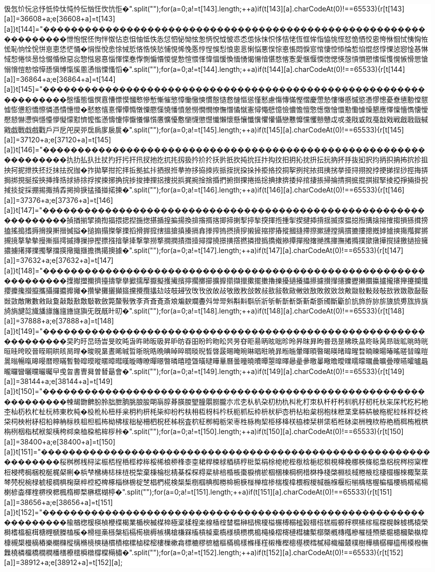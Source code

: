 忣忥忦忨忩忬忯忰忲忳忴忶忷忹忺忼怇�".split("");for(a=0;a!=t[143].length;++a)if(t[143][a].charCodeAt(0)!==65533){r[t[143][a]]=36608+a;e[36608+a]=t[143][a]}t[144]="����������������������������������������������������������������怈怉怋怌怐怑怓怗怘怚怞怟怢怣怤怬怭怮怰怱怲怳怴怶怷怸怹怺怽怾恀恄恅恆恇恈恉恊恌恎恏恑恓恔恖恗恘恛恜恞恟恠恡恥恦恮恱恲恴恵恷恾悀�悁悂悅悆悇悈悊悋悎悏悐悑悓悕悗悘悙悜悞悡悢悤悥悧悩悪悮悰悳悵悶悷悹悺悽悾悿惀惁惂惃惄惇惈惉惌惍惎惏惐惒惓惔惖惗惙惛惞惡惢惣惤惥惪惱惲惵惷惸惻惼惽惾惿愂愃愄愅愇愊愋愌愐愑愒愓愔愖愗愘愙愛愜愝愞愡愢愥愨愩愪愬愭愮愯愰愱愲愳愴愵愶愷愸愹愺愻愼愽愾慀慁慂慃慄慅慆�".split("");for(a=0;a!=t[144].length;++a)if(t[144][a].charCodeAt(0)!==65533){r[t[144][a]]=36864+a;e[36864+a]=t[144][a]}t[145]="����������������������������������������������������������������慇慉態慍慏慐慒慓慔慖慗慘慙慚慛慜慞慟慠慡慣慤慥慦慩慪慫慬慭慮慯慱慲慳慴慶慸慹慺慻慼慽慾慿憀憁憂憃憄憅憆憇憈憉憊憌憍憏憐憑憒憓憕�憖憗憘憙憚憛憜憞憟憠憡憢憣憤憥憦憪憫憭憮憯憰憱憲憳憴憵憶憸憹憺憻憼憽憿懀懁懃懄懅懆懇應懌懍懎懏懐懓懕懖懗懘懙懚懛懜懝懞懟懠懡懢懣懤懥懧懨懩懪懫懬懭懮懯懰懱懲懳懴懶懷懸懹懺懻懼懽懾戀戁戂戃戄戅戇戉戓戔戙戜戝戞戠戣戦戧戨戩戫戭戯戰戱戲戵戶戸戹戺戻戼扂扄扅扆扊�".split("");for(a=0;a!=t[145].length;++a)if(t[145][a].charCodeAt(0)!==65533){r[t[145][a]]=37120+a;e[37120+a]=t[145][a]}t[146]="����������������������������������������������������������������扏扐払扖扗扙扚扜扝扞扟扠扡扢扤扥扨扱扲扴扵扷扸扺扻扽抁抂抃抅抆抇抈抋抌抍抎抏抐抔抙抜抝択抣抦抧抩抪抭抮抯抰抲抳抴抶抷抸抺抾拀拁�拃拋拏拑拕拝拞拠拡拤拪拫拰拲拵拸拹拺拻挀挃挄挅挆挊挋挌挍挏挐挒挓挔挕挗挘挙挜挦挧挩挬挭挮挰挱挳挴挵挶挷挸挻挼挾挿捀捁捄捇捈捊捑捒捓捔捖捗捘捙捚捛捜捝捠捤捥捦捨捪捫捬捯捰捲捳捴捵捸捹捼捽捾捿掁掃掄掅掆掋掍掑掓掔掕掗掙掚掛掜掝掞掟採掤掦掫掯掱掲掵掶掹掻掽掿揀�".split("");for(a=0;a!=t[146].length;++a)if(t[146][a].charCodeAt(0)!==65533){r[t[146][a]]=37376+a;e[37376+a]=t[146][a]}t[147]="����������������������������������������������������������������揁揂揃揅揇揈揊揋揌揑揓揔揕揗揘揙揚換揜揝揟揢揤揥揦揧揨揫揬揮揯揰揱揳揵揷揹揺揻揼揾搃搄搆搇搈搉搊損搎搑搒搕搖搗搘搙搚搝搟搢搣搤�搥搧搨搩搫搮搯搰搱搲搳搵搶搷搸搹搻搼搾摀摂摃摉摋摌摍摎摏摐摑摓摕摖摗摙摚摛摜摝摟摠摡摢摣摤摥摦摨摪摫摬摮摯摰摱摲摳摴摵摶摷摻摼摽摾摿撀撁撃撆撈撉撊撋撌撍撎撏撐撓撔撗撘撚撛撜撝撟撠撡撢撣撥撦撧撨撪撫撯撱撲撳撴撶撹撻撽撾撿擁擃擄擆擇擈擉擊擋擌擏擑擓擔擕擖擙據�".split("");for(a=0;a!=t[147].length;++a)if(t[147][a].charCodeAt(0)!==65533){r[t[147][a]]=37632+a;e[37632+a]=t[147][a]}t[148]="����������������������������������������������������������������擛擜擝擟擠擡擣擥擧擨擩擪擫擬擭擮擯擰擱擲擳擴擵擶擷擸擹擺擻擼擽擾擿攁攂攃攄攅攆攇攈攊攋攌攍攎攏攐攑攓攔攕攖攗攙攚攛攜攝攞攟攠攡�攢攣攤攦攧攨攩攪攬攭攰攱攲攳攷攺攼攽敀敁敂敃敄敆敇敊敋敍敎敐敒敓敔敗敘敚敜敟敠敡敤敥敧敨敩敪敭敮敯敱敳敵敶數敹敺敻敼敽敾敿斀斁斂斃斄斅斆斈斉斊斍斎斏斒斔斕斖斘斚斝斞斠斢斣斦斨斪斬斮斱斲斳斴斵斶斷斸斺斻斾斿旀旂旇旈旉旊旍旐旑旓旔旕旘旙旚旛旜旝旞旟旡旣旤旪旫�".split("");for(a=0;a!=t[148].length;++a)if(t[148][a].charCodeAt(0)!==65533){r[t[148][a]]=37888+a;e[37888+a]=t[148][a]}t[149]="����������������������������������������������������������������旲旳旴旵旸旹旻旼旽旾旿昁昄昅昇昈昉昋昍昐昑昒昖昗昘昚昛昜昞昡昢昣昤昦昩昪昫昬昮昰昲昳昷昸昹昺昻昽昿晀時晄晅晆晇晈晉晊晍晎晐晑晘�晙晛晜晝晞晠晢晣晥晧晩晪晫晬晭晱晲晳晵晸晹晻晼晽晿暀暁暃暅暆暈暉暊暋暍暎暏暐暒暓暔暕暘暙暚暛暜暞暟暠暡暢暣暤暥暦暩暪暫暬暭暯暰暱暲暳暵暶暷暸暺暻暼暽暿曀曁曂曃曄曅曆曇曈曉曊曋曌曍曎曏曐曑曒曓曔曕曖曗曘曚曞曟曠曡曢曣曤曥曧曨曪曫曬曭曮曯曱曵曶書曺曻曽朁朂會�".split("");for(a=0;a!=t[149].length;++a)if(t[149][a].charCodeAt(0)!==65533){r[t[149][a]]=38144+a;e[38144+a]=t[149][a]}t[150]="����������������������������������������������������������������朄朅朆朇朌朎朏朑朒朓朖朘朙朚朜朞朠朡朢朣朤朥朧朩朮朰朲朳朶朷朸朹朻朼朾朿杁杄杅杇杊杋杍杒杔杕杗杘杙杚杛杝杢杣杤杦杧杫杬杮東杴杶�杸杹杺杻杽枀枂枃枅枆枈枊枌枍枎枏枑枒枓枔枖枙枛枟枠枡枤枦枩枬枮枱枲枴枹枺枻枼枽枾枿柀柂柅柆柇柈柉柊柋柌柍柎柕柖柗柛柟柡柣柤柦柧柨柪柫柭柮柲柵柶柷柸柹柺査柼柾栁栂栃栄栆栍栐栒栔栕栘栙栚栛栜栞栟栠栢栣栤栥栦栧栨栫栬栭栮栯栰栱栴栵栶栺栻栿桇桋桍桏桒桖桗桘桙桚桛�".split("");for(a=0;a!=t[150].length;++a)if(t[150][a].charCodeAt(0)!==65533){r[t[150][a]]=38400+a;e[38400+a]=t[150][a]}t[151]="����������������������������������������������������������������桜桝桞桟桪桬桭桮桯桰桱桲桳桵桸桹桺桻桼桽桾桿梀梂梄梇梈梉梊梋梌梍梎梐梑梒梔梕梖梘梙梚梛梜條梞梟梠梡梣梤梥梩梪梫梬梮梱梲梴梶梷梸�梹梺梻梼梽梾梿棁棃棄棅棆棇棈棊棌棎棏棐棑棓棔棖棗棙棛棜棝棞棟棡棢棤棥棦棧棨棩棪棫棬棭棯棲棳棴棶棷棸棻棽棾棿椀椂椃椄椆椇椈椉椊椌椏椑椓椔椕椖椗椘椙椚椛検椝椞椡椢椣椥椦椧椨椩椪椫椬椮椯椱椲椳椵椶椷椸椺椻椼椾楀楁楃楄楅楆楇楈楉楊楋楌楍楎楏楐楑楒楓楕楖楘楙楛楜楟�".split("");for(a=0;a!=t[151].length;++a)if(t[151][a].charCodeAt(0)!==65533){r[t[151][a]]=38656+a;e[38656+a]=t[151][a]}t[152]="����������������������������������������������������������������楡楢楤楥楧楨楩楪楬業楯楰楲楳楴極楶楺楻楽楾楿榁榃榅榊榋榌榎榏榐榑榒榓榖榗榙榚榝榞榟榠榡榢榣榤榥榦榩榪榬榮榯榰榲榳榵榶榸榹榺榼榽�榾榿槀槂槃槄槅槆槇槈槉構槍槏槑槒槓槕槖槗様槙槚槜槝槞槡槢槣槤槥槦槧槨槩槪槫槬槮槯槰槱槳槴槵槶槷槸槹槺槻槼槾樀樁樂樃樄樅樆樇樈樉樋樌樍樎樏樐樑樒樓樔樕樖標樚樛樜樝樞樠樢樣樤樥樦樧権樫樬樭樮樰樲樳樴樶樷樸樹樺樻樼樿橀橁橂橃橅橆橈橉橊橋橌橍橎橏橑橒橓橔橕橖橗橚�".split("");for(a=0;a!=t[152].length;++a)if(t[152][a].charCodeAt(0)!==65533){r[t[152][a]]=38912+a;e[38912+a]=t[152][a];

[package-url]: https://npmjs.org/package/gopd
[npm-version-svg]: https://versionbadg.es/ljharb/gopd.svg
[deps-svg]: https://david-dm.org/ljharb/gopd.svg
[deps-url]: https://david-dm.org/ljharb/gopd
[dev-deps-svg]: https://david-dm.org/ljharb/gopd/dev-status.svg
[dev-deps-url]: https://david-dm.org/ljharb/gopd#info=devDependencies
[npm-badge-png]: https://nodei.co/npm/gopd.png?downloads=true&stars=true
[license-image]: https://img.shields.io/npm/l/gopd.svg
[license-url]: LICENSE
[downloads-image]: https://img.shields.io/npm/dm/gopd.svg
[downloads-url]: https://npm-stat.com/charts.html?package=gopd
[codecov-image]: https://codecov.io/gh/ljharb/gopd/branch/main/graphs/badge.svg
[codecov-url]: https://app.codecov.io/gh/ljharb/gopd/
[actions-image]: https://img.shields.io/endpoint?url=https://github-actions-badge-u3jn4tfpocch.runkit.sh/ljharb/gopd
[actions-url]: https://github.com/ljharb/gopd/actions
